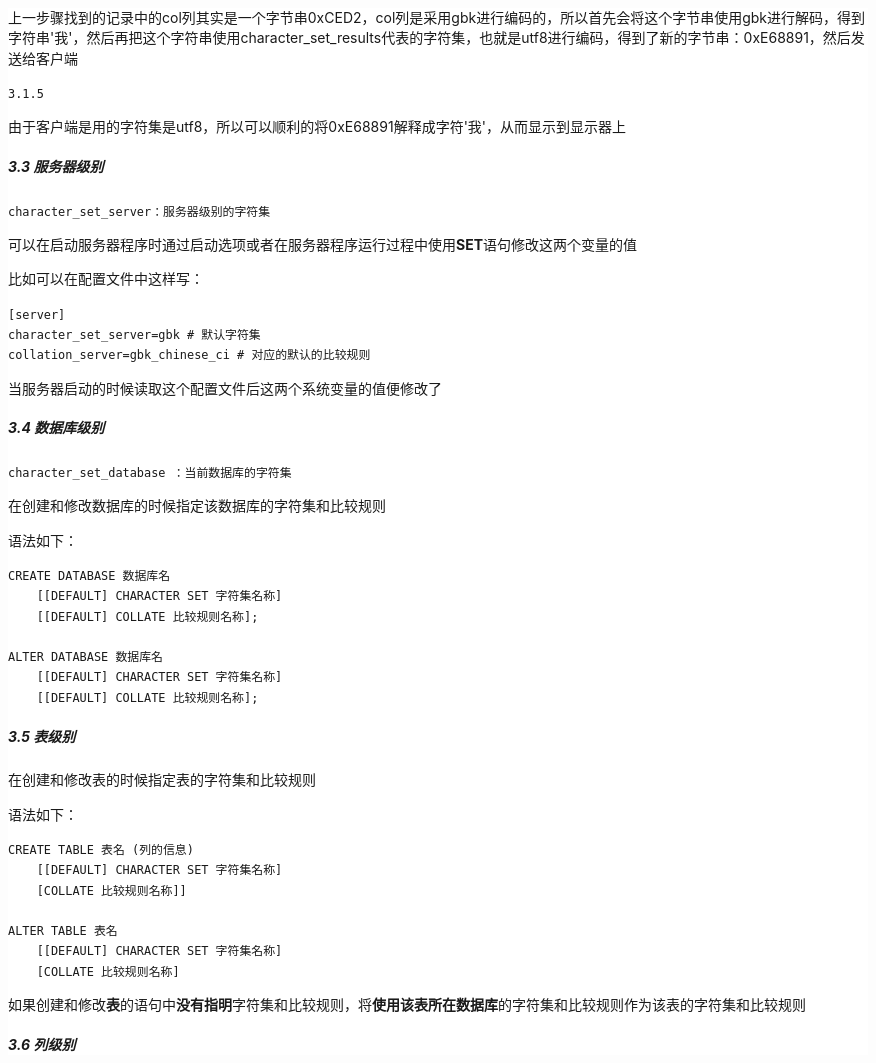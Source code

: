 上一步骤找到的记录中的col列其实是一个字节串0xCED2，col列是采用gbk进行编码的，所以首先会将这个字节串使用gbk进行解码，得到字符串'我'，然后再把这个字符串使用character_set_results代表的字符集，也就是utf8进行编码，得到了新的字节串：0xE68891，然后发送给客户端

`3.1.5`

由于客户端是用的字符集是utf8，所以可以顺利的将0xE68891解释成字符'我'，从而显示到显示器上

##### 3.3 服务器级别

`character_set_server：服务器级别的字符集`

可以在启动服务器程序时通过启动选项或者在服务器程序运行过程中使用**SET**语句修改这两个变量的值

比如可以在配置文件中这样写：

```tex
[server]  
character_set_server=gbk # 默认字符集  
collation_server=gbk_chinese_ci # 对应的默认的比较规则
```

当服务器启动的时候读取这个配置文件后这两个系统变量的值便修改了

##### 3.4 数据库级别

`character_set_database ：当前数据库的字符集`

在创建和修改数据库的时候指定该数据库的字符集和比较规则

语法如下：

```mysql
CREATE DATABASE 数据库名  
    [[DEFAULT] CHARACTER SET 字符集名称]  
    [[DEFAULT] COLLATE 比较规则名称];  

ALTER DATABASE 数据库名  
    [[DEFAULT] CHARACTER SET 字符集名称]  
    [[DEFAULT] COLLATE 比较规则名称];
```

##### 3.5 表级别

在创建和修改表的时候指定表的字符集和比较规则

语法如下：

```mysql
CREATE TABLE 表名 (列的信息)  
    [[DEFAULT] CHARACTER SET 字符集名称]  
    [COLLATE 比较规则名称]]  

ALTER TABLE 表名  
    [[DEFAULT] CHARACTER SET 字符集名称]  
    [COLLATE 比较规则名称]
```

如果创建和修改**表**的语句中**没有指明**字符集和比较规则，将**使用该表所在数据库**的字符集和比较规则作为该表的字符集和比较规则

##### 3.6 列级别

